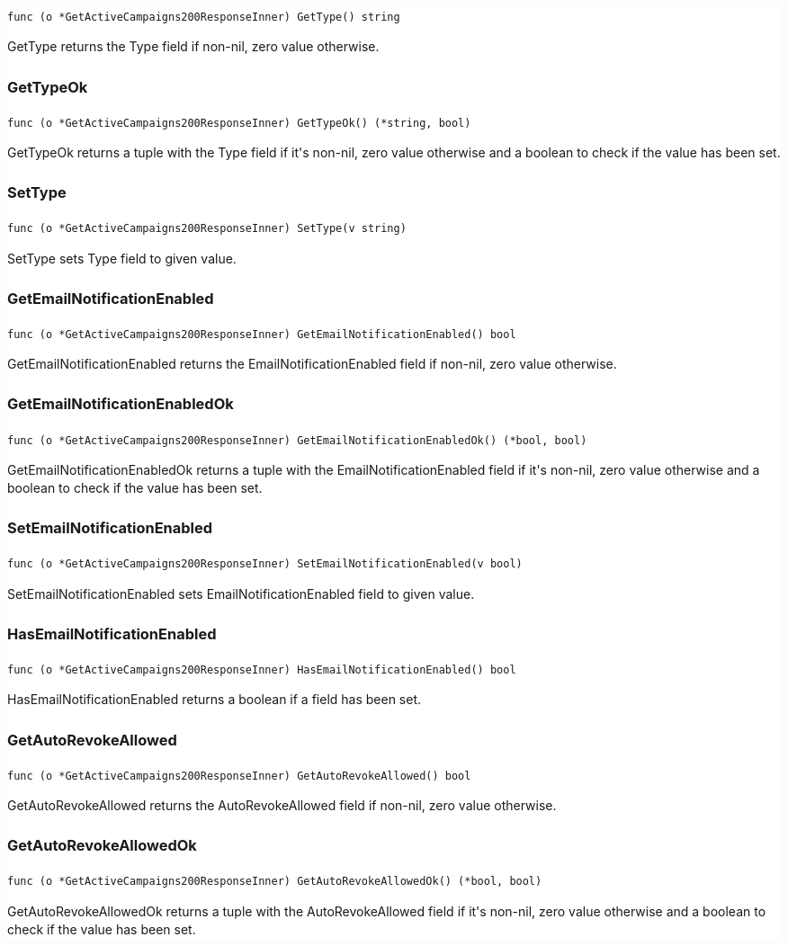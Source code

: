 `func (o *GetActiveCampaigns200ResponseInner) GetType() string`

GetType returns the Type field if non-nil, zero value otherwise.

### GetTypeOk

`func (o *GetActiveCampaigns200ResponseInner) GetTypeOk() (*string, bool)`

GetTypeOk returns a tuple with the Type field if it's non-nil, zero value otherwise
and a boolean to check if the value has been set.

### SetType

`func (o *GetActiveCampaigns200ResponseInner) SetType(v string)`

SetType sets Type field to given value.


### GetEmailNotificationEnabled

`func (o *GetActiveCampaigns200ResponseInner) GetEmailNotificationEnabled() bool`

GetEmailNotificationEnabled returns the EmailNotificationEnabled field if non-nil, zero value otherwise.

### GetEmailNotificationEnabledOk

`func (o *GetActiveCampaigns200ResponseInner) GetEmailNotificationEnabledOk() (*bool, bool)`

GetEmailNotificationEnabledOk returns a tuple with the EmailNotificationEnabled field if it's non-nil, zero value otherwise
and a boolean to check if the value has been set.

### SetEmailNotificationEnabled

`func (o *GetActiveCampaigns200ResponseInner) SetEmailNotificationEnabled(v bool)`

SetEmailNotificationEnabled sets EmailNotificationEnabled field to given value.

### HasEmailNotificationEnabled

`func (o *GetActiveCampaigns200ResponseInner) HasEmailNotificationEnabled() bool`

HasEmailNotificationEnabled returns a boolean if a field has been set.

### GetAutoRevokeAllowed

`func (o *GetActiveCampaigns200ResponseInner) GetAutoRevokeAllowed() bool`

GetAutoRevokeAllowed returns the AutoRevokeAllowed field if non-nil, zero value otherwise.

### GetAutoRevokeAllowedOk

`func (o *GetActiveCampaigns200ResponseInner) GetAutoRevokeAllowedOk() (*bool, bool)`

GetAutoRevokeAllowedOk returns a tuple with the AutoRevokeAllowed field if it's non-nil, zero value otherwise
and a boolean to check if the value has been set.
